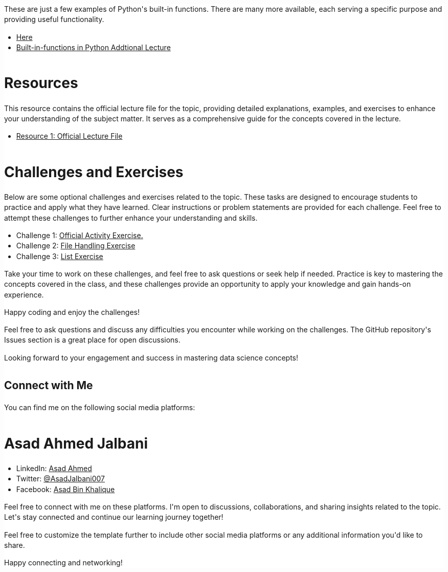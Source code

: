 These are just a few examples of Python's built-in functions. There are many more available, each serving a specific purpose and providing useful functionality.
- [Here](https://www.w3schools.com/python/python_ref_functions.asp)
- [Built-in-functions in Python Addtional Lecture](https://drive.google.com/file/d/1f4phyqO1Ybtk-u3WiGsyBhJSf7XfL0rf/view?usp=sharing)


# Resources

This resource contains the official lecture file for the topic, providing detailed explanations, examples, and exercises to enhance your understanding of the subject matter. It serves as a comprehensive guide for the concepts covered in the lecture.

- [Resource 1: Official Lecture File](https://drive.google.com/file/d/1CnlX3HY83BnoLYMmcj4OTdJLr5vTpTd-/view?usp=sharing)

# Challenges and Exercises

Below are some optional challenges and exercises related to the topic. These tasks are designed to encourage students to practice and apply what they have learned. Clear instructions or problem statements are provided for each challenge. Feel free to attempt these challenges to further enhance your understanding and skills.

- Challenge 1: [Official Activity Exercise.](https://drive.google.com/file/d/15HaZCPJu6P4ZxaZVJKIxJdKX9Ck54om8/view?usp=sharing)
- Challenge 2: [File Handling Exercise](https://github.com/asadjalbani/datasciencebootcamp2023/blob/main/week01/day03/file_io_exercise.md)
- Challenge 3: [List Exercise](https://github.com/asadjalbani/datasciencebootcamp2023/blob/main/week01/day03/listexercise.md)

Take your time to work on these challenges, and feel free to ask questions or seek help if needed. Practice is key to mastering the concepts covered in the class, and these challenges provide an opportunity to apply your knowledge and gain hands-on experience.

Happy coding and enjoy the challenges!

Feel free to ask questions and discuss any difficulties you encounter while working on the challenges. The GitHub repository's Issues section is a great place for open discussions.

Looking forward to your engagement and success in mastering data science concepts!

## Connect with Me

You can find me on the following social media platforms:

# Asad Ahmed Jalbani 

- LinkedIn: [Asad Ahmed](https://www.linkedin.com/in/yourprofile)
- Twitter: [@AsadJalbani007](https://twitter.com/AsadJalbani007)
- Facebook: [Asad Bin Khalique](https://www.facebook.com/asadahmed.jalbani.1)

Feel free to connect with me on these platforms. I'm open to discussions, collaborations, and sharing insights related to the topic. Let's stay connected and continue our learning journey together!

Feel free to customize the template further to include other social media platforms or any additional information you'd like to share.

Happy connecting and networking!
